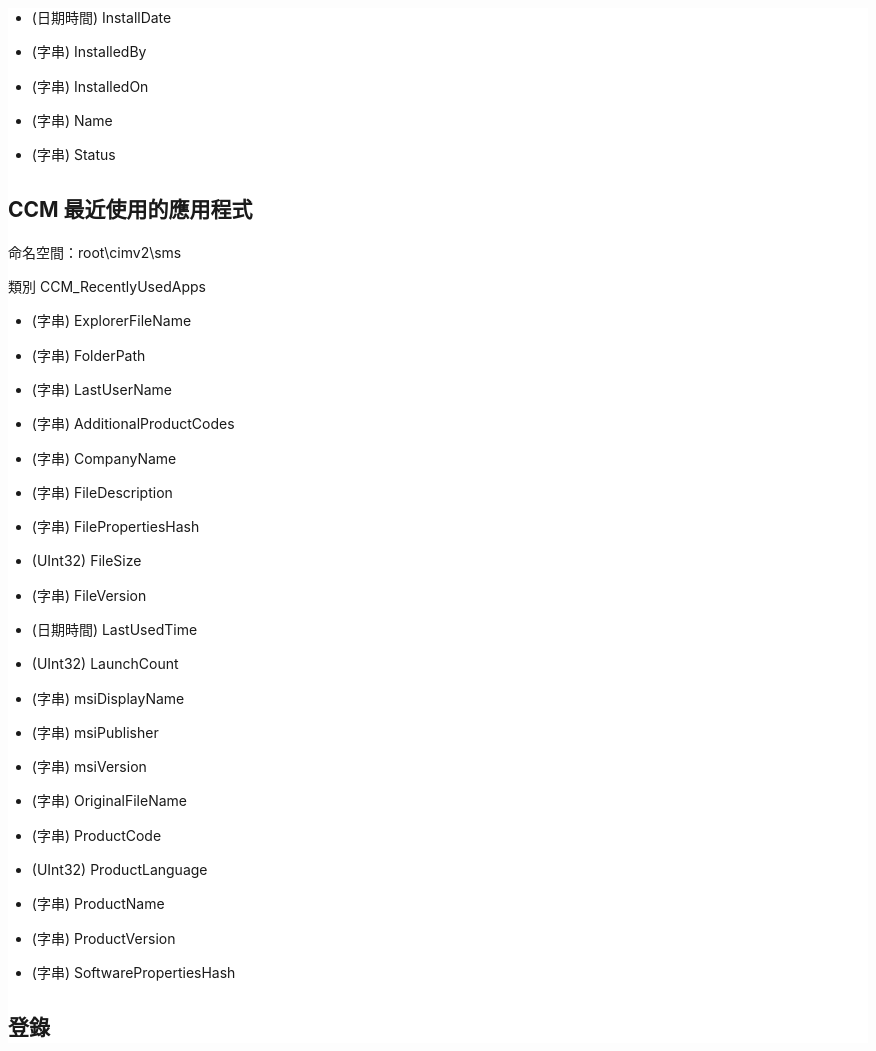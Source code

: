 - (日期時間) InstallDate

- (字串) InstalledBy

- (字串) InstalledOn

- (字串) Name

- (字串) Status



## <a name="ccm-recently-used-applications"></a>CCM 最近使用的應用程式

命名空間：root\cimv2\sms

類別 CCM_RecentlyUsedApps


- (字串) ExplorerFileName

- (字串) FolderPath

- (字串) LastUserName

- (字串) AdditionalProductCodes

- (字串) CompanyName

- (字串) FileDescription

- (字串) FilePropertiesHash

- (UInt32) FileSize

- (字串) FileVersion

- (日期時間) LastUsedTime

- (UInt32) LaunchCount

- (字串) msiDisplayName

- (字串) msiPublisher

- (字串) msiVersion

- (字串) OriginalFileName

- (字串) ProductCode

- (UInt32) ProductLanguage

- (字串) ProductName

- (字串) ProductVersion

- (字串) SoftwarePropertiesHash



## <a name="registry"></a>登錄

